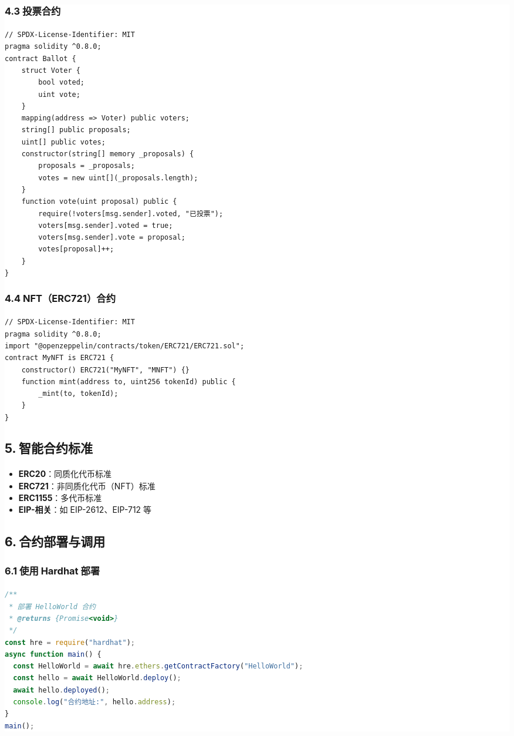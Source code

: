 ### 4.3 投票合约
```solidity
// SPDX-License-Identifier: MIT
pragma solidity ^0.8.0;
contract Ballot {
    struct Voter {
        bool voted;
        uint vote;
    }
    mapping(address => Voter) public voters;
    string[] public proposals;
    uint[] public votes;
    constructor(string[] memory _proposals) {
        proposals = _proposals;
        votes = new uint[](_proposals.length);
    }
    function vote(uint proposal) public {
        require(!voters[msg.sender].voted, "已投票");
        voters[msg.sender].voted = true;
        voters[msg.sender].vote = proposal;
        votes[proposal]++;
    }
}
```

### 4.4 NFT（ERC721）合约
```solidity
// SPDX-License-Identifier: MIT
pragma solidity ^0.8.0;
import "@openzeppelin/contracts/token/ERC721/ERC721.sol";
contract MyNFT is ERC721 {
    constructor() ERC721("MyNFT", "MNFT") {}
    function mint(address to, uint256 tokenId) public {
        _mint(to, tokenId);
    }
}
```

## 5. 智能合约标准
- **ERC20**：同质化代币标准
- **ERC721**：非同质化代币（NFT）标准
- **ERC1155**：多代币标准
- **EIP-相关**：如 EIP-2612、EIP-712 等

## 6. 合约部署与调用
### 6.1 使用 Hardhat 部署
```js
/**
 * 部署 HelloWorld 合约
 * @returns {Promise<void>}
 */
const hre = require("hardhat");
async function main() {
  const HelloWorld = await hre.ethers.getContractFactory("HelloWorld");
  const hello = await HelloWorld.deploy();
  await hello.deployed();
  console.log("合约地址:", hello.address);
}
main();
```
